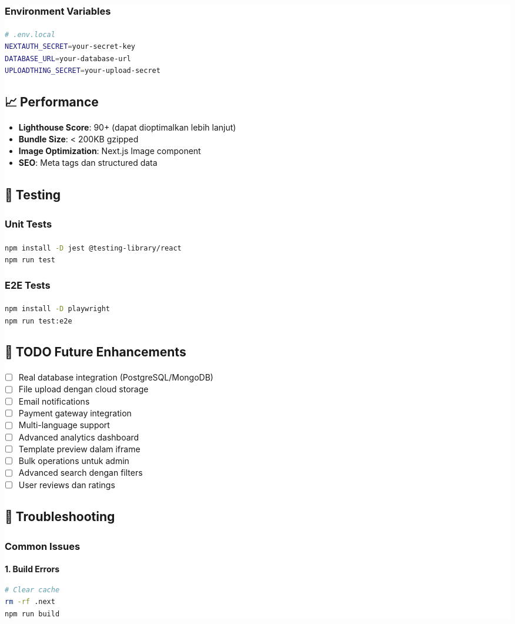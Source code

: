 ### Environment Variables
```bash
# .env.local
NEXTAUTH_SECRET=your-secret-key
DATABASE_URL=your-database-url
UPLOADTHING_SECRET=your-upload-secret
```

## 📈 Performance

- **Lighthouse Score**: 90+ (dapat dioptimalkan lebih lanjut)
- **Bundle Size**: < 200KB gzipped
- **Image Optimization**: Next.js Image component
- **SEO**: Meta tags dan structured data

## 🧪 Testing

### Unit Tests
```bash
npm install -D jest @testing-library/react
npm run test
```

### E2E Tests
```bash
npm install -D playwright
npm run test:e2e
```

## 📝 TODO Future Enhancements

- [ ] Real database integration (PostgreSQL/MongoDB)
- [ ] File upload dengan cloud storage
- [ ] Email notifications
- [ ] Payment gateway integration
- [ ] Multi-language support
- [ ] Advanced analytics dashboard
- [ ] Template preview dalam iframe
- [ ] Bulk operations untuk admin
- [ ] Advanced search dengan filters
- [ ] User reviews dan ratings

## 🐛 Troubleshooting

### Common Issues

**1. Build Errors**
```bash
# Clear cache
rm -rf .next
npm run build
```
